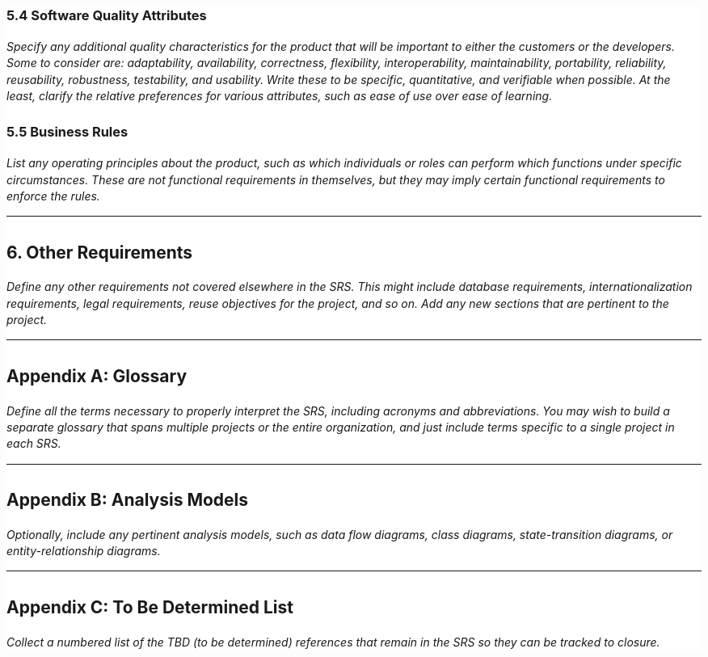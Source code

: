 ### 5.4 Software Quality Attributes

*Specify any additional quality characteristics for the product that will be
important to either the customers or the developers. Some to consider are:
adaptability, availability, correctness, flexibility, interoperability,
maintainability, portability, reliability, reusability, robustness, testability,
and usability. Write these to be specific, quantitative, and verifiable when
possible. At the least, clarify the relative preferences for various attributes,
such as ease of use over ease of learning.*

### 5.5 Business Rules

*List any operating principles about the product, such as which individuals or
roles can perform which functions under specific circumstances. These are not
functional requirements in themselves, but they may imply certain functional
requirements to enforce the rules.*

__________

## 6. Other Requirements

*Define any other requirements not covered elsewhere in the SRS. This might
include database requirements, internationalization requirements, legal
requirements, reuse objectives for the project, and so on. Add any new sections
that are pertinent to the project.*

__________

## Appendix A: Glossary

*Define all the terms necessary to properly interpret the SRS, including
acronyms and abbreviations. You may wish to build a separate glossary that spans
multiple projects or the entire organization, and just include terms specific to
a single project in each SRS.*

__________

## Appendix B: Analysis Models

*Optionally, include any pertinent analysis models, such as data flow diagrams,
class diagrams, state-transition diagrams, or entity-relationship diagrams.*

__________

## Appendix C: To Be Determined List

*Collect a numbered list of the TBD (to be determined) references that remain in
the SRS so they can be tracked to closure.*

